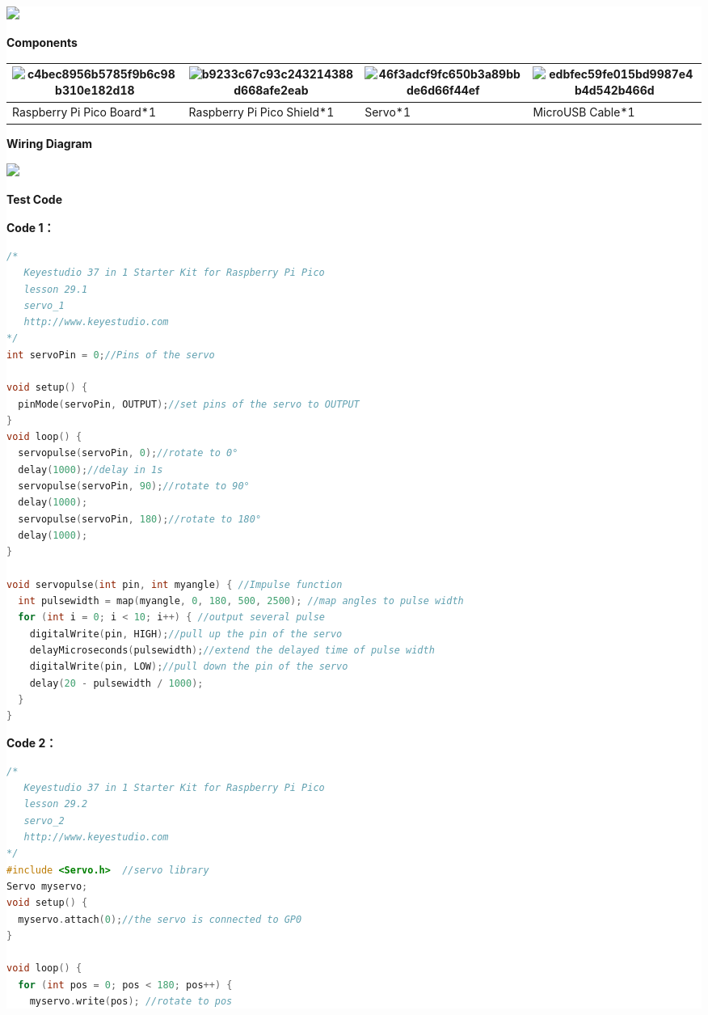 ![](./media/b4993212773e13b1a4424b3d7ef41ab6-1697687761171-302-1697694835652-221.png)

**Components**

| ![c4bec8956b5785f9b6c98b310e182d18](./media/c4bec8956b5785f9b6c98b310e182d18-1685086667383102-1697687761171-303-1697694835652-222.png) | ![b9233c67c93c243214388d668afe2eab](./media/b9233c67c93c243214388d668afe2eab-1685086670443103-1697687761171-304-1697694835652-223.png) | ![46f3adcf9fc650b3a89bbde6d66f44ef](./media/46f3adcf9fc650b3a89bbde6d66f44ef-1697687761171-305-1697694835652-224.png) | ![edbfec59fe015bd9987e4b4d542b466d](./media/edbfec59fe015bd9987e4b4d542b466d-1685086676818104-1697687761171-306-1697694835652-225.png) |
| ------------------------------------------------------------ | ------------------------------------------------------------ | ------------------------------------------------------------ | ------------------------------------------------------------ |
| Raspberry Pi Pico Board*1                                    | Raspberry Pi Pico Shield*1                                   | Servo*1                                                      | MicroUSB Cable*1                                             |

**Wiring Diagram**

![](./media/a3bd832d331618aa588e222b097ab0e5-1697687761171-307-1697694835652-226.png)

**Test Code**

**Code 1：**

```c
/*
   Keyestudio 37 in 1 Starter Kit for Raspberry Pi Pico
   lesson 29.1
   servo_1
   http://www.keyestudio.com
*/
int servoPin = 0;//Pins of the servo

void setup() {
  pinMode(servoPin, OUTPUT);//set pins of the servo to OUTPUT
}
void loop() {
  servopulse(servoPin, 0);//rotate to 0°
  delay(1000);//delay in 1s
  servopulse(servoPin, 90);//rotate to 90°
  delay(1000);
  servopulse(servoPin, 180);//rotate to 180°
  delay(1000);
}

void servopulse(int pin, int myangle) { //Impulse function
  int pulsewidth = map(myangle, 0, 180, 500, 2500); //map angles to pulse width
  for (int i = 0; i < 10; i++) { //output several pulse
    digitalWrite(pin, HIGH);//pull up the pin of the servo
    delayMicroseconds(pulsewidth);//extend the delayed time of pulse width
    digitalWrite(pin, LOW);//pull down the pin of the servo
    delay(20 - pulsewidth / 1000);
  }
}
```


**Code 2：**

```c
/*
   Keyestudio 37 in 1 Starter Kit for Raspberry Pi Pico
   lesson 29.2
   servo_2
   http://www.keyestudio.com
*/
#include <Servo.h>  //servo library
Servo myservo;
void setup() {
  myservo.attach(0);//the servo is connected to GP0
}

void loop() {
  for (int pos = 0; pos < 180; pos++) {
    myservo.write(pos); //rotate to pos
```